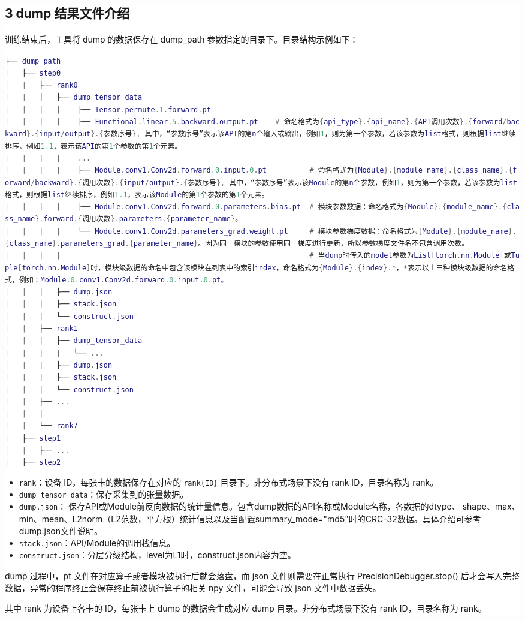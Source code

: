 ## 3 dump 结果文件介绍

训练结束后，工具将 dump 的数据保存在 dump_path 参数指定的目录下。目录结构示例如下：

```lua
├── dump_path
│   ├── step0
│   |   ├── rank0
│   |   │   ├── dump_tensor_data
|   |   |   |    ├── Tensor.permute.1.forward.pt
|   |   |   |    ├── Functional.linear.5.backward.output.pt    # 命名格式为{api_type}.{api_name}.{API调用次数}.{forward/backward}.{input/output}.{参数序号}, 其中，“参数序号”表示该API的第n个输入或输出，例如1，则为第一个参数，若该参数为list格式，则根据list继续排序，例如1.1，表示该API的第1个参数的第1个元素。
|   |   |   |    ...
|   |   |   |    ├── Module.conv1.Conv2d.forward.0.input.0.pt          # 命名格式为{Module}.{module_name}.{class_name}.{forward/backward}.{调用次数}.{input/output}.{参数序号}, 其中，“参数序号”表示该Module的第n个参数，例如1，则为第一个参数，若该参数为list格式，则根据list继续排序，例如1.1，表示该Module的第1个参数的第1个元素。
|   |   |   |    ├── Module.conv1.Conv2d.forward.0.parameters.bias.pt  # 模块参数数据：命名格式为{Module}.{module_name}.{class_name}.forward.{调用次数}.parameters.{parameter_name}。
|   |   |   |    └── Module.conv1.Conv2d.parameters_grad.weight.pt     # 模块参数梯度数据：命名格式为{Module}.{module_name}.{class_name}.parameters_grad.{parameter_name}。因为同一模块的参数使用同一梯度进行更新，所以参数梯度文件名不包含调用次数。
|   |   |   |                                                          # 当dump时传入的model参数为List[torch.nn.Module]或Tuple[torch.nn.Module]时，模块级数据的命名中包含该模块在列表中的索引index，命名格式为{Module}.{index}.*，*表示以上三种模块级数据的命名格式，例如：Module.0.conv1.Conv2d.forward.0.input.0.pt。
│   |   |   ├── dump.json
│   |   |   ├── stack.json
│   |   |   └── construct.json
│   |   ├── rank1
|   |   |   ├── dump_tensor_data
|   |   |   |   └── ...
│   |   |   ├── dump.json
│   |   |   ├── stack.json
|   |   |   └── construct.json
│   |   ├── ...
│   |   |
|   |   └── rank7
│   ├── step1
│   |   ├── ...
│   ├── step2
```
* `rank`：设备 ID，每张卡的数据保存在对应的 `rank{ID}` 目录下。非分布式场景下没有 rank ID，目录名称为 rank。
* `dump_tensor_data`：保存采集到的张量数据。
* `dump.json`： 保存API或Module前反向数据的统计量信息。包含dump数据的API名称或Module名称，各数据的dtype、 shape、max、min、mean、L2norm（L2范数，平方根）统计信息以及当配置summary_mode="md5"时的CRC-32数据。具体介绍可参考[dump.json文件说明](./27.dump_json_instruction.md#1-PyTorch场景下的dump.json文件)。
* `stack.json`：API/Module的调用栈信息。
* `construct.json`：分层分级结构，level为L1时，construct.json内容为空。


dump 过程中，pt 文件在对应算子或者模块被执行后就会落盘，而 json 文件则需要在正常执行 PrecisionDebugger.stop() 后才会写入完整数据，异常的程序终止会保存终止前被执行算子的相关 npy 文件，可能会导致 json 文件中数据丢失。

其中 rank 为设备上各卡的 ID，每张卡上 dump 的数据会生成对应 dump 目录。非分布式场景下没有 rank ID，目录名称为 rank。
